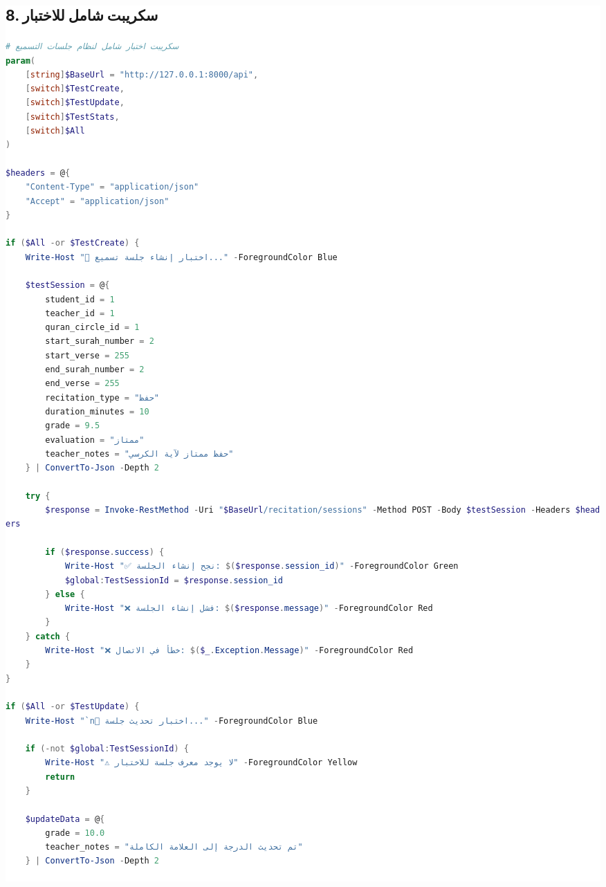 
## 8. سكريبت شامل للاختبار

```powershell
# سكريبت اختبار شامل لنظام جلسات التسميع
param(
    [string]$BaseUrl = "http://127.0.0.1:8000/api",
    [switch]$TestCreate,
    [switch]$TestUpdate,
    [switch]$TestStats,
    [switch]$All
)

$headers = @{
    "Content-Type" = "application/json"
    "Accept" = "application/json"
}

if ($All -or $TestCreate) {
    Write-Host "🧪 اختبار إنشاء جلسة تسميع..." -ForegroundColor Blue
    
    $testSession = @{
        student_id = 1
        teacher_id = 1
        quran_circle_id = 1
        start_surah_number = 2
        start_verse = 255
        end_surah_number = 2
        end_verse = 255
        recitation_type = "حفظ"
        duration_minutes = 10
        grade = 9.5
        evaluation = "ممتاز"
        teacher_notes = "حفظ ممتاز لآية الكرسي"
    } | ConvertTo-Json -Depth 2
    
    try {
        $response = Invoke-RestMethod -Uri "$BaseUrl/recitation/sessions" -Method POST -Body $testSession -Headers $headers
        
        if ($response.success) {
            Write-Host "✅ نجح إنشاء الجلسة: $($response.session_id)" -ForegroundColor Green
            $global:TestSessionId = $response.session_id
        } else {
            Write-Host "❌ فشل إنشاء الجلسة: $($response.message)" -ForegroundColor Red
        }
    } catch {
        Write-Host "❌ خطأ في الاتصال: $($_.Exception.Message)" -ForegroundColor Red
    }
}

if ($All -or $TestUpdate) {
    Write-Host "`n🧪 اختبار تحديث جلسة..." -ForegroundColor Blue
    
    if (-not $global:TestSessionId) {
        Write-Host "⚠️ لا يوجد معرف جلسة للاختبار" -ForegroundColor Yellow
        return
    }
    
    $updateData = @{
        grade = 10.0
        teacher_notes = "تم تحديث الدرجة إلى العلامة الكاملة"
    } | ConvertTo-Json -Depth 2
    
```